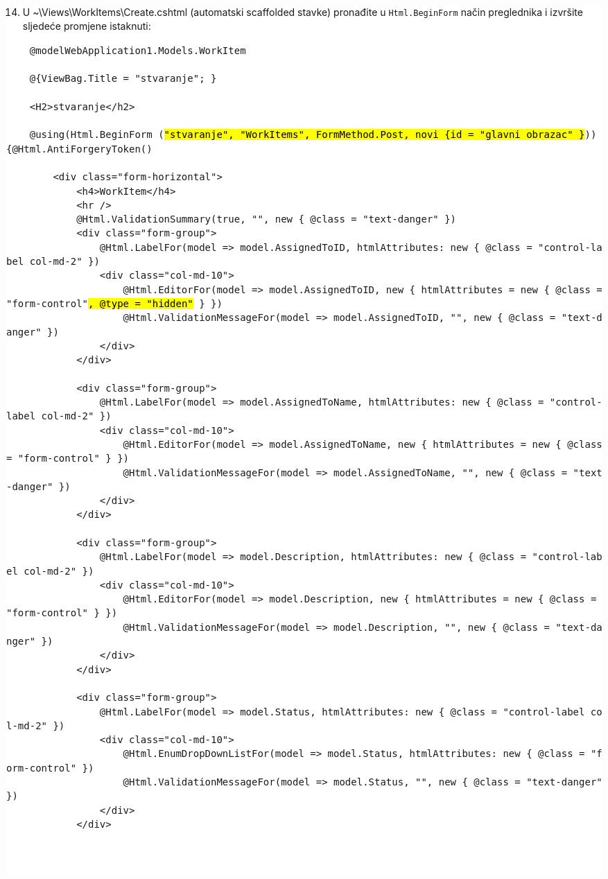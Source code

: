 14. U ~\Views\WorkItems\Create.cshtml (automatski scaffolded stavke) pronađite u `Html.BeginForm` način preglednika i izvršite sljedeće promjene istaknuti:  
<pre class="prettyprint">
    @modelWebApplication1.Models.WorkItem

    @{ViewBag.Title = &quot;stvaranje&quot;; }

    &lt;H2&gt;stvaranje&lt;/h2&gt;

    @using(Html.BeginForm (<mark>&quot;stvaranje&quot;, &quot;WorkItems&quot;, FormMethod.Post, novi {id = &quot;glavni obrazac&quot; }</mark>)) {@Html.AntiForgeryToken()

        &lt;div class=&quot;form-horizontal&quot;&gt;
            &lt;h4&gt;WorkItem&lt;/h4&gt;
            &lt;hr /&gt;
            @Html.ValidationSummary(true, &quot;&quot;, new { @class = &quot;text-danger&quot; })
            &lt;div class=&quot;form-group&quot;&gt;
                @Html.LabelFor(model =&gt; model.AssignedToID, htmlAttributes: new { @class = &quot;control-label col-md-2&quot; })
                &lt;div class=&quot;col-md-10&quot;&gt;
                    @Html.EditorFor(model =&gt; model.AssignedToID, new { htmlAttributes = new { @class = &quot;form-control&quot;<mark>, @type = &quot;hidden&quot;</mark> } })
                    @Html.ValidationMessageFor(model =&gt; model.AssignedToID, &quot;&quot;, new { @class = &quot;text-danger&quot; })
                &lt;/div&gt;
            &lt;/div&gt;

            &lt;div class=&quot;form-group&quot;&gt;
                @Html.LabelFor(model =&gt; model.AssignedToName, htmlAttributes: new { @class = &quot;control-label col-md-2&quot; })
                &lt;div class=&quot;col-md-10&quot;&gt;
                    @Html.EditorFor(model =&gt; model.AssignedToName, new { htmlAttributes = new { @class = &quot;form-control&quot; } })
                    @Html.ValidationMessageFor(model =&gt; model.AssignedToName, &quot;&quot;, new { @class = &quot;text-danger&quot; })
                &lt;/div&gt;
            &lt;/div&gt;

            &lt;div class=&quot;form-group&quot;&gt;
                @Html.LabelFor(model =&gt; model.Description, htmlAttributes: new { @class = &quot;control-label col-md-2&quot; })
                &lt;div class=&quot;col-md-10&quot;&gt;
                    @Html.EditorFor(model =&gt; model.Description, new { htmlAttributes = new { @class = &quot;form-control&quot; } })
                    @Html.ValidationMessageFor(model =&gt; model.Description, &quot;&quot;, new { @class = &quot;text-danger&quot; })
                &lt;/div&gt;
            &lt;/div&gt;

            &lt;div class=&quot;form-group&quot;&gt;
                @Html.LabelFor(model =&gt; model.Status, htmlAttributes: new { @class = &quot;control-label col-md-2&quot; })
                &lt;div class=&quot;col-md-10&quot;&gt;
                    @Html.EnumDropDownListFor(model =&gt; model.Status, htmlAttributes: new { @class = &quot;form-control&quot; })
                    @Html.ValidationMessageFor(model =&gt; model.Status, &quot;&quot;, new { @class = &quot;text-danger&quot; })
                &lt;/div&gt;
            &lt;/div&gt;
